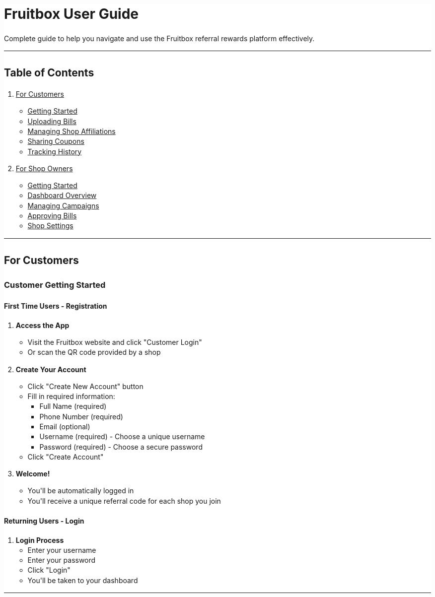 
# Fruitbox User Guide

Complete guide to help you navigate and use the Fruitbox referral rewards platform effectively.

---

## Table of Contents

1. [For Customers](#for-customers)
   - [Getting Started](#customer-getting-started)
   - [Uploading Bills](#uploading-bills)
   - [Managing Shop Affiliations](#managing-shop-affiliations)
   - [Sharing Coupons](#sharing-coupons)
   - [Tracking History](#tracking-history)

2. [For Shop Owners](#for-shop-owners)
   - [Getting Started](#shop-getting-started)
   - [Dashboard Overview](#dashboard-overview)
   - [Managing Campaigns](#managing-campaigns)
   - [Approving Bills](#approving-bills)
   - [Shop Settings](#shop-settings)

---

## For Customers

### Customer Getting Started

#### First Time Users - Registration

1. **Access the App**
   - Visit the Fruitbox website and click "Customer Login"
   - Or scan the QR code provided by a shop

2. **Create Your Account**
   - Click "Create New Account" button
   - Fill in required information:
     - Full Name (required)
     - Phone Number (required)
     - Email (optional)
     - Username (required) - Choose a unique username
     - Password (required) - Choose a secure password
   - Click "Create Account"

3. **Welcome!**
   - You'll be automatically logged in
   - You'll receive a unique referral code for each shop you join

#### Returning Users - Login

1. **Login Process**
   - Enter your username
   - Enter your password
   - Click "Login"
   - You'll be taken to your dashboard

---